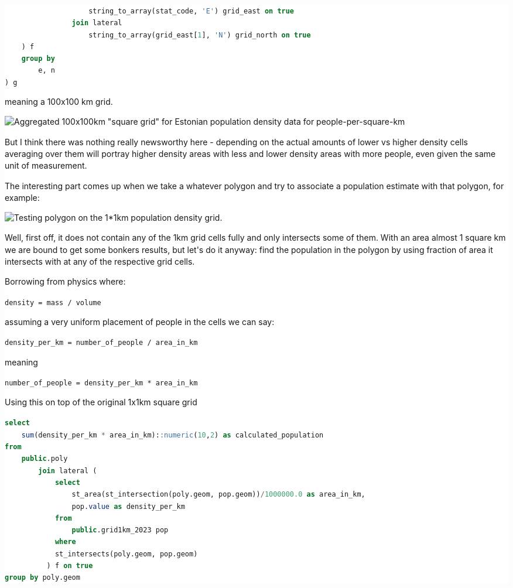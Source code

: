 ```sql
                    string_to_array(stat_code, 'E') grid_east on true
                join lateral
                    string_to_array(grid_east[1], 'N') grid_north on true
    ) f
    group by
        e, n
) g
```

meaning a 100x100 km grid.

![Aggregated 100x100km "square grid" for Estonian population density data for people-per-square-km](../img/grid100km_population_per_1km.png)

But I think there was nothing really newsworthy here - depending on the actual
amounts of lower vs higher density cells averaging over them will portray higher
density areas with less and lower density areas with more people, even given
the same unit of measurement.

The interesting part comes up when we take a whatever polygon and try to
associate a population estimate with that polygon, for example:

![Testing polygon on the 1*1km population density grid.](../img/poly-on-1km-pop-grid.png)

Well, first off, it does not contain any of the 1km grid cells fully and only
intersects some of them. With an area almost 1 square km we are bound to get
some bonkers results, but let's do it anyway: find the population in the
polygon by using fraction of area it intersects with at any of the
respective grid cells.

Borrowing from physics where:

```
density = mass / volume
```

assuming a very uniform placement of people in the cells we can say:

```
density_per_km = number_of_people / area_in_km
```

meaning

```
number_of_people = density_per_km * area_in_km
```

Using this on top of the original 1x1km square grid

```sql
select
    sum(density_per_km * area_in_km)::numeric(10,2) as calculated_population
from
    public.poly
        join lateral (
            select
                st_area(st_intersection(poly.geom, pop.geom))/1000000.0 as area_in_km,
                pop.value as density_per_km
            from
                public.grid1km_2023 pop
            where
            st_intersects(poly.geom, pop.geom)
          ) f on true
group by poly.geom
```
